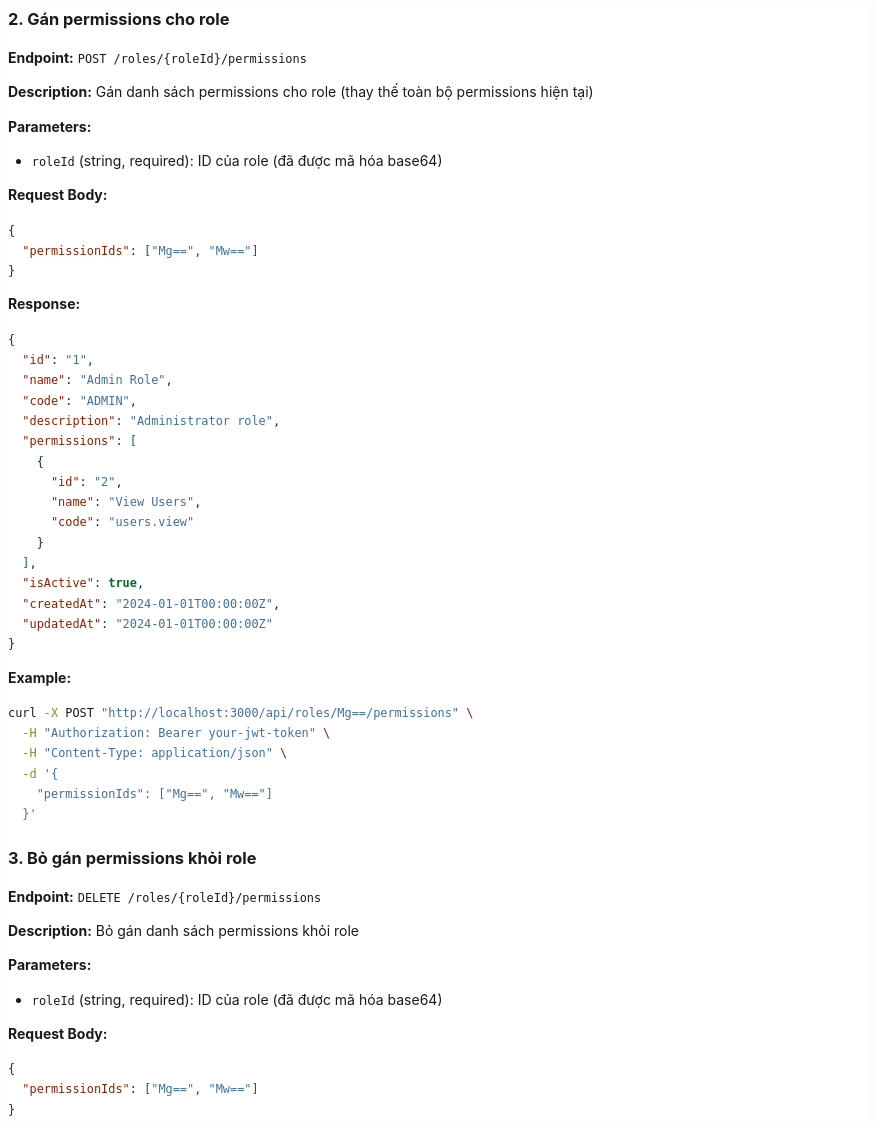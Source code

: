 ### 2. Gán permissions cho role

**Endpoint:** `POST /roles/{roleId}/permissions`

**Description:** Gán danh sách permissions cho role (thay thế toàn bộ permissions hiện tại)

**Parameters:**
- `roleId` (string, required): ID của role (đã được mã hóa base64)

**Request Body:**
```json
{
  "permissionIds": ["Mg==", "Mw=="]
}
```

**Response:**
```json
{
  "id": "1",
  "name": "Admin Role",
  "code": "ADMIN",
  "description": "Administrator role",
  "permissions": [
    {
      "id": "2",
      "name": "View Users",
      "code": "users.view"
    }
  ],
  "isActive": true,
  "createdAt": "2024-01-01T00:00:00Z",
  "updatedAt": "2024-01-01T00:00:00Z"
}
```

**Example:**
```bash
curl -X POST "http://localhost:3000/api/roles/Mg==/permissions" \
  -H "Authorization: Bearer your-jwt-token" \
  -H "Content-Type: application/json" \
  -d '{
    "permissionIds": ["Mg==", "Mw=="]
  }'
```

### 3. Bỏ gán permissions khỏi role

**Endpoint:** `DELETE /roles/{roleId}/permissions`

**Description:** Bỏ gán danh sách permissions khỏi role

**Parameters:**
- `roleId` (string, required): ID của role (đã được mã hóa base64)

**Request Body:**
```json
{
  "permissionIds": ["Mg==", "Mw=="]
}
```
